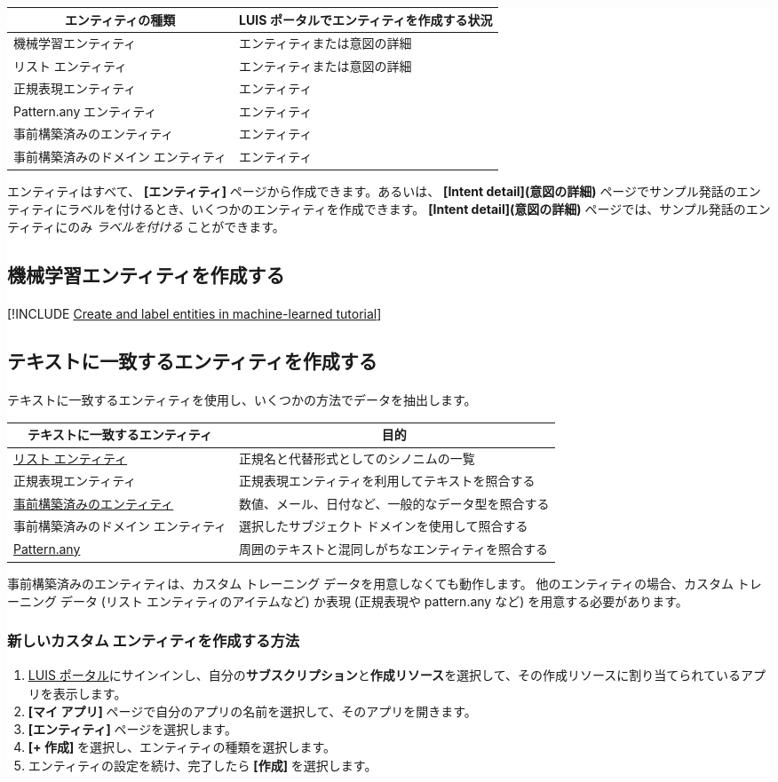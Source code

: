 |エンティティの種類|LUIS ポータルでエンティティを作成する状況|
|--|--|
|機械学習エンティティ|エンティティまたは意図の詳細|
|リスト エンティティ|エンティティまたは意図の詳細|
|正規表現エンティティ|エンティティ|
|Pattern.any エンティティ|エンティティ|
|事前構築済みのエンティティ|エンティティ|
|事前構築済みのドメイン エンティティ|エンティティ|

エンティティはすべて、 **[エンティティ]** ページから作成できます。あるいは、 **[Intent detail]\(意図の詳細\)** ページでサンプル発話のエンティティにラベルを付けるとき、いくつかのエンティティを作成できます。 **[Intent detail]\(意図の詳細\)** ページでは、サンプル発話のエンティティにのみ _ラベルを付ける_ ことができます。

## <a name="create-a-machine-learned-entity"></a>機械学習エンティティを作成する

[!INCLUDE [Create and label entities in machine-learned tutorial](includes/decomposable-tutorial-links.md)]

## <a name="create-a-text-matching-entity"></a>テキストに一致するエンティティを作成する

テキストに一致するエンティティを使用し、いくつかの方法でデータを抽出します。

|テキストに一致するエンティティ|目的|
|--|--|
|[リスト エンティティ](reference-entity-list.md)|正規名と代替形式としてのシノニムの一覧|
|正規表現エンティティ|正規表現エンティティを利用してテキストを照合する|
|[事前構築済みのエンティティ](luis-reference-prebuilt-entities.md)|数値、メール、日付など、一般的なデータ型を照合する|
|事前構築済みのドメイン エンティティ|選択したサブジェクト ドメインを使用して照合する|
|[Pattern.any](reference-entity-pattern-any.md)| 周囲のテキストと混同しがちなエンティティを照合する|

事前構築済みのエンティティは、カスタム トレーニング データを用意しなくても動作します。 他のエンティティの場合、カスタム トレーニング データ (リスト エンティティのアイテムなど) か表現 (正規表現や pattern.any など) を用意する必要があります。

<a name="add-list-entities"></a>

### <a name="how-to-create-a-new-custom-entity"></a>新しいカスタム エンティティを作成する方法

1. [LUIS ポータル](https://www.luis.ai)にサインインし、自分の**サブスクリプション**と**作成リソース**を選択して、その作成リソースに割り当てられているアプリを表示します。
1. **[マイ アプリ]** ページで自分のアプリの名前を選択して、そのアプリを開きます。
1. **[エンティティ]** ページを選択します。
1. **[+ 作成]** を選択し、エンティティの種類を選択します。
1. エンティティの設定を続け、完了したら **[作成]** を選択します。
